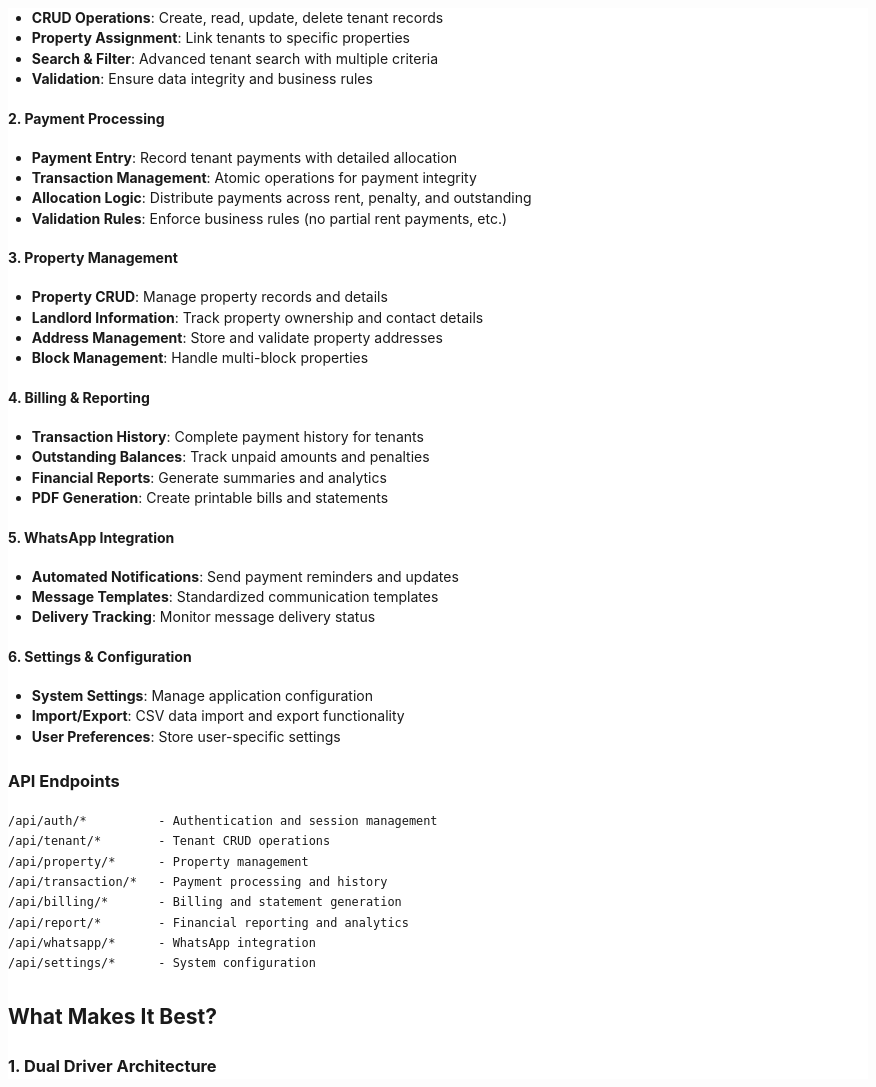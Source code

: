 - **CRUD Operations**: Create, read, update, delete tenant records
- **Property Assignment**: Link tenants to specific properties
- **Search & Filter**: Advanced tenant search with multiple criteria
- **Validation**: Ensure data integrity and business rules

#### 2. **Payment Processing**

- **Payment Entry**: Record tenant payments with detailed allocation
- **Transaction Management**: Atomic operations for payment integrity
- **Allocation Logic**: Distribute payments across rent, penalty, and outstanding
- **Validation Rules**: Enforce business rules (no partial rent payments, etc.)

#### 3. **Property Management**

- **Property CRUD**: Manage property records and details
- **Landlord Information**: Track property ownership and contact details
- **Address Management**: Store and validate property addresses
- **Block Management**: Handle multi-block properties

#### 4. **Billing & Reporting**

- **Transaction History**: Complete payment history for tenants
- **Outstanding Balances**: Track unpaid amounts and penalties
- **Financial Reports**: Generate summaries and analytics
- **PDF Generation**: Create printable bills and statements

#### 5. **WhatsApp Integration**

- **Automated Notifications**: Send payment reminders and updates
- **Message Templates**: Standardized communication templates
- **Delivery Tracking**: Monitor message delivery status

#### 6. **Settings & Configuration**

- **System Settings**: Manage application configuration
- **Import/Export**: CSV data import and export functionality
- **User Preferences**: Store user-specific settings

### API Endpoints

```
/api/auth/*          - Authentication and session management
/api/tenant/*        - Tenant CRUD operations
/api/property/*      - Property management
/api/transaction/*   - Payment processing and history
/api/billing/*       - Billing and statement generation
/api/report/*        - Financial reporting and analytics
/api/whatsapp/*      - WhatsApp integration
/api/settings/*      - System configuration
```

## What Makes It Best?

### 1. **Dual Driver Architecture**
